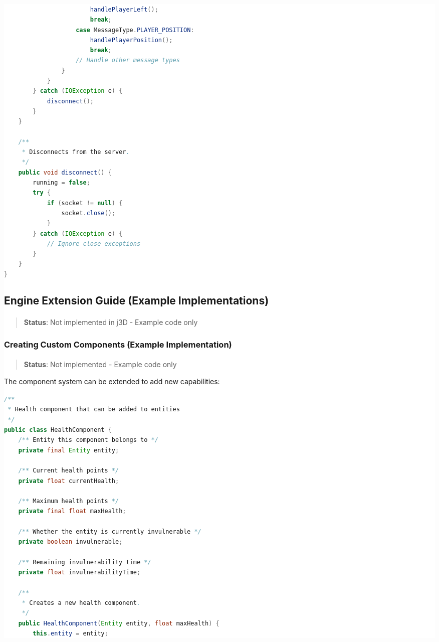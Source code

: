 ```java
                        handlePlayerLeft();
                        break;
                    case MessageType.PLAYER_POSITION:
                        handlePlayerPosition();
                        break;
                    // Handle other message types
                }
            }
        } catch (IOException e) {
            disconnect();
        }
    }
    
    /**
     * Disconnects from the server.
     */
    public void disconnect() {
        running = false;
        try {
            if (socket != null) {
                socket.close();
            }
        } catch (IOException e) {
            // Ignore close exceptions
        }
    }
}
```

## Engine Extension Guide (Example Implementations)

> **Status**: Not implemented in j3D - Example code only

### Creating Custom Components (Example Implementation)

> **Status**: Not implemented - Example code only

The component system can be extended to add new capabilities:

```java
/**
 * Health component that can be added to entities
 */
public class HealthComponent {
    /** Entity this component belongs to */
    private final Entity entity;
    
    /** Current health points */
    private float currentHealth;
    
    /** Maximum health points */
    private final float maxHealth;
    
    /** Whether the entity is currently invulnerable */
    private boolean invulnerable;
    
    /** Remaining invulnerability time */
    private float invulnerabilityTime;
    
    /**
     * Creates a new health component.
     */
    public HealthComponent(Entity entity, float maxHealth) {
        this.entity = entity;
```
